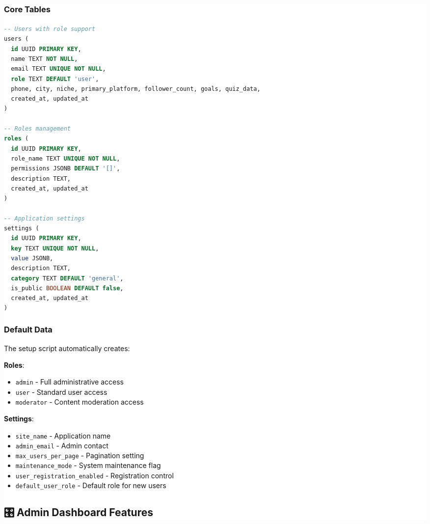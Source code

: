 ### Core Tables

```sql
-- Users with role support
users (
  id UUID PRIMARY KEY,
  name TEXT NOT NULL,
  email TEXT UNIQUE NOT NULL,
  role TEXT DEFAULT 'user',
  phone, city, niche, primary_platform, follower_count, goals, quiz_data,
  created_at, updated_at
)

-- Roles management
roles (
  id UUID PRIMARY KEY,
  role_name TEXT UNIQUE NOT NULL,
  permissions JSONB DEFAULT '[]',
  description TEXT,
  created_at, updated_at
)

-- Application settings
settings (
  id UUID PRIMARY KEY,
  key TEXT UNIQUE NOT NULL,
  value JSONB,
  description TEXT,
  category TEXT DEFAULT 'general',
  is_public BOOLEAN DEFAULT false,
  created_at, updated_at
)
```

### Default Data

The setup script automatically creates:

**Roles**:
- `admin` - Full administrative access
- `user` - Standard user access  
- `moderator` - Content moderation access

**Settings**:
- `site_name` - Application name
- `admin_email` - Admin contact
- `max_users_per_page` - Pagination setting
- `maintenance_mode` - System maintenance flag
- `user_registration_enabled` - Registration control
- `default_user_role` - Default role for new users

## 🎛 Admin Dashboard Features
